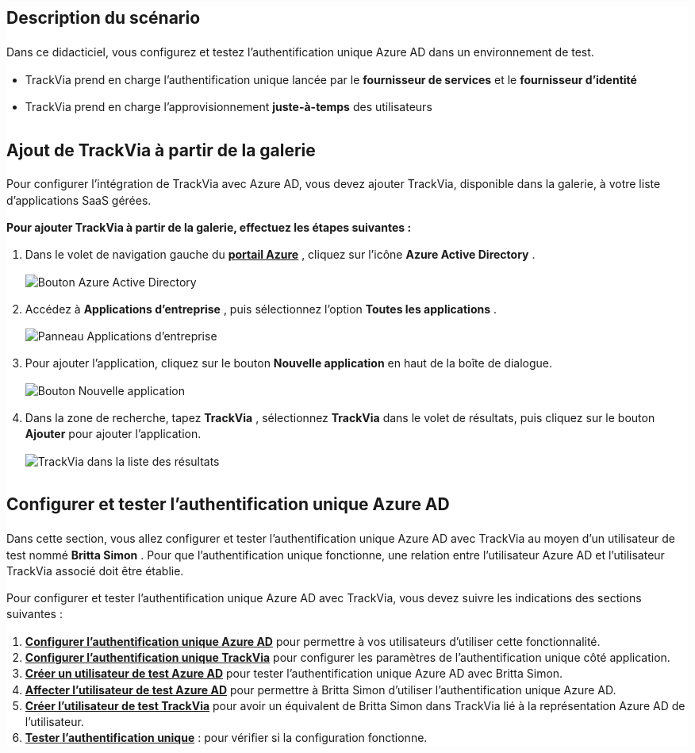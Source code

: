 ## <a name="scenario-description"></a>Description du scénario

Dans ce didacticiel, vous configurez et testez l’authentification unique Azure AD dans un environnement de test.

* TrackVia prend en charge l’authentification unique lancée par le **fournisseur de services** et le **fournisseur d’identité**

* TrackVia prend en charge l’approvisionnement **juste-à-temps** des utilisateurs

## <a name="adding-trackvia-from-the-gallery"></a>Ajout de TrackVia à partir de la galerie

Pour configurer l’intégration de TrackVia avec Azure AD, vous devez ajouter TrackVia, disponible dans la galerie, à votre liste d’applications SaaS gérées.

**Pour ajouter TrackVia à partir de la galerie, effectuez les étapes suivantes :**

1. Dans le volet de navigation gauche du **[portail Azure](https://portal.azure.com)** , cliquez sur l’icône **Azure Active Directory** .

    ![Bouton Azure Active Directory](common/select-azuread.png)

2. Accédez à **Applications d’entreprise** , puis sélectionnez l’option **Toutes les applications** .

    ![Panneau Applications d’entreprise](common/enterprise-applications.png)

3. Pour ajouter l’application, cliquez sur le bouton **Nouvelle application** en haut de la boîte de dialogue.

    ![Bouton Nouvelle application](common/add-new-app.png)

4. Dans la zone de recherche, tapez **TrackVia** , sélectionnez **TrackVia** dans le volet de résultats, puis cliquez sur le bouton **Ajouter** pour ajouter l’application.

     ![TrackVia dans la liste des résultats](common/search-new-app.png)

## <a name="configure-and-test-azure-ad-single-sign-on"></a>Configurer et tester l’authentification unique Azure AD

Dans cette section, vous allez configurer et tester l’authentification unique Azure AD avec TrackVia au moyen d’un utilisateur de test nommé **Britta Simon** .
Pour que l’authentification unique fonctionne, une relation entre l’utilisateur Azure AD et l’utilisateur TrackVia associé doit être établie.

Pour configurer et tester l’authentification unique Azure AD avec TrackVia, vous devez suivre les indications des sections suivantes :

1. **[Configurer l’authentification unique Azure AD](#configure-azure-ad-single-sign-on)** pour permettre à vos utilisateurs d’utiliser cette fonctionnalité.
2. **[Configurer l’authentification unique TrackVia](#configure-trackvia-single-sign-on)** pour configurer les paramètres de l’authentification unique côté application.
3. **[Créer un utilisateur de test Azure AD](#create-an-azure-ad-test-user)** pour tester l’authentification unique Azure AD avec Britta Simon.
4. **[Affecter l’utilisateur de test Azure AD](#assign-the-azure-ad-test-user)** pour permettre à Britta Simon d’utiliser l’authentification unique Azure AD.
5. **[Créer l’utilisateur de test TrackVia](#create-trackvia-test-user)** pour avoir un équivalent de Britta Simon dans TrackVia lié à la représentation Azure AD de l’utilisateur.
6. **[Tester l’authentification unique](#test-single-sign-on)** : pour vérifier si la configuration fonctionne.
